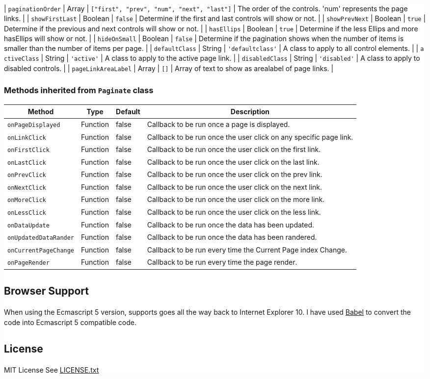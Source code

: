 | `paginationOrder`          | Array   | `["first", "prev", "num", "next", "last"]` | The order of the controls. 'num' represents the page links.                                              |
| `showFirstLast`            | Boolean | `false`                                    | Determine if the first and last controls will show or not.                                               |
| `showPrevNext`             | Boolean | `true`                                     | Determine if the previous and next controls will show or not.                                            |
| `hasEllips`                | Boolean | `true`                                     | Determine if the less Ellips and more hasEllips will show or not.                                        |
| `hideOnSmall`              | Boolean | `false`                                    | Determine if the pagination shows when the number of items is smaller than the number of items per page. |
| `defaultClass`             | String  | `'defaultclass'`                           | A class to apply to all control elements.                                                                |
| `activeClass`              | String  | `'active'`                                 | A class to apply to the active page link.                                                                |
| `disabledClass`            | String  | `'disabled'`                               | A class to apply to disabled controls.                                                                   |
| `pageLinkAreaLabel`        | Array   | `[]`                                       | Array of text to show as arealabel of page links.                                                        |

### Methods inherited from `Paginate` class

| Method            | Type     | Default | Description                                                       |
| ----------------- | -------- | ------- | ----------------------------------------------------------------- |
| `onPageDisplayed` | Function | false   | Callback to be run once a page is displayed.                      |
| `onLinkClick`     | Function | false   | Callback to be run once the user click on any specific page link. |
| `onFirstClick`    | Function | false   | Callback to be run once the user click on the first link.         |
| `onLastClick`     | Function | false   | Callback to be run once the user click on the last link.          |
| `onPrevClick`     | Function | false   | Callback to be run once the user click on the prev link.          |
| `onNextClick`     | Function | false   | Callback to be run once the user click on the next link.          |
| `onMoreClick`     | Function | false   | Callback to be run once the user click on the more link.          |
| `onLessClick`     | Function | false   | Callback to be run once the user click on the less link.          |
| `onDataUpdate`     | Function | false   | Callback to be run once the data has been updated.          |
| `onUpdatedDataRander`     | Function | false   | Callback to be run once the data has been randered.          |
| `onCurrentPageChange`     | Function | false   | Callback to be run every time the Current Page index Change.          |
| `onPageRender`     | Function | false   | Callback to be run every time the page render.          |

## Browser Support

When using the Ecmascript 5 version, supports goes all the way back to Internet Explorer 10. I have used [Babel](https://babeljs.io/) to convert the code into Ecmascript 5 compatible code.

## License

MIT License See [LICENSE.txt](https://github.com/robiulhr/paginate/blob/main/LICENSE)
